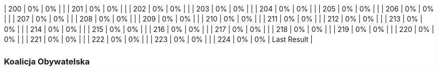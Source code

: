 | 200 | 0% | 0% |  |
| 201 | 0% | 0% |  |
| 202 | 0% | 0% |  |
| 203 | 0% | 0% |  |
| 204 | 0% | 0% |  |
| 205 | 0% | 0% |  |
| 206 | 0% | 0% |  |
| 207 | 0% | 0% |  |
| 208 | 0% | 0% |  |
| 209 | 0% | 0% |  |
| 210 | 0% | 0% |  |
| 211 | 0% | 0% |  |
| 212 | 0% | 0% |  |
| 213 | 0% | 0% |  |
| 214 | 0% | 0% |  |
| 215 | 0% | 0% |  |
| 216 | 0% | 0% |  |
| 217 | 0% | 0% |  |
| 218 | 0% | 0% |  |
| 219 | 0% | 0% |  |
| 220 | 0% | 0% |  |
| 221 | 0% | 0% |  |
| 222 | 0% | 0% |  |
| 223 | 0% | 0% |  |
| 224 | 0% | 0% | Last Result |

### Koalicja Obywatelska
